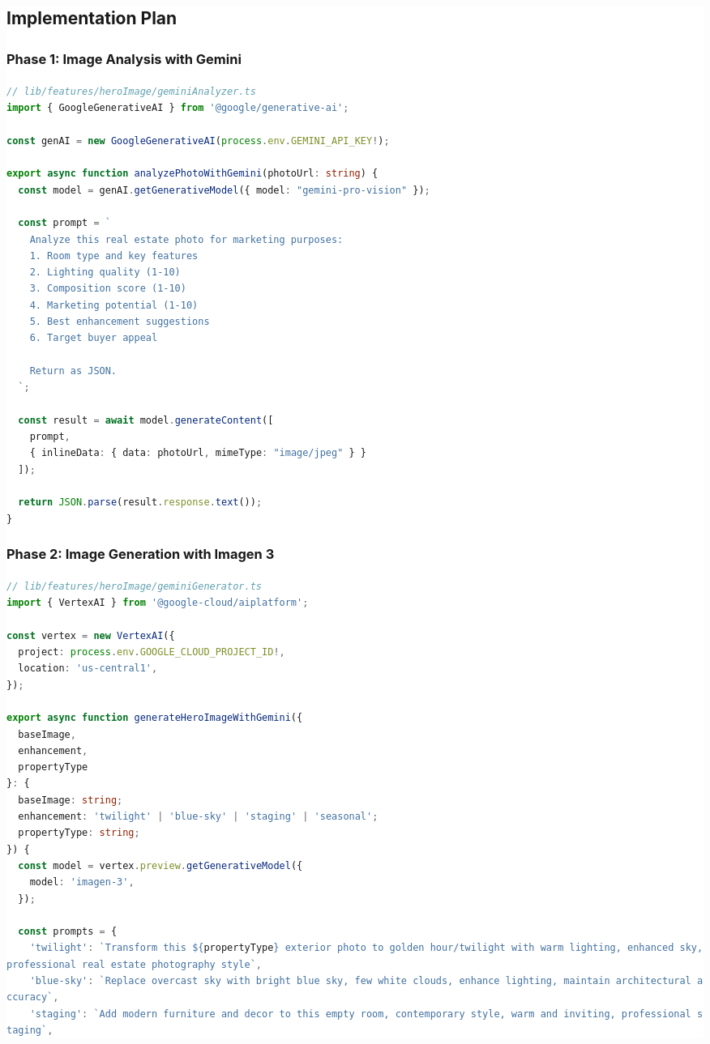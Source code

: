 ## Implementation Plan

### Phase 1: Image Analysis with Gemini
```typescript
// lib/features/heroImage/geminiAnalyzer.ts
import { GoogleGenerativeAI } from '@google/generative-ai';

const genAI = new GoogleGenerativeAI(process.env.GEMINI_API_KEY!);

export async function analyzePhotoWithGemini(photoUrl: string) {
  const model = genAI.getGenerativeModel({ model: "gemini-pro-vision" });
  
  const prompt = `
    Analyze this real estate photo for marketing purposes:
    1. Room type and key features
    2. Lighting quality (1-10)
    3. Composition score (1-10)
    4. Marketing potential (1-10)
    5. Best enhancement suggestions
    6. Target buyer appeal
    
    Return as JSON.
  `;
  
  const result = await model.generateContent([
    prompt,
    { inlineData: { data: photoUrl, mimeType: "image/jpeg" } }
  ]);
  
  return JSON.parse(result.response.text());
}
```

### Phase 2: Image Generation with Imagen 3
```typescript
// lib/features/heroImage/geminiGenerator.ts
import { VertexAI } from '@google-cloud/aiplatform';

const vertex = new VertexAI({
  project: process.env.GOOGLE_CLOUD_PROJECT_ID!,
  location: 'us-central1',
});

export async function generateHeroImageWithGemini({
  baseImage,
  enhancement,
  propertyType
}: {
  baseImage: string;
  enhancement: 'twilight' | 'blue-sky' | 'staging' | 'seasonal';
  propertyType: string;
}) {
  const model = vertex.preview.getGenerativeModel({
    model: 'imagen-3',
  });
  
  const prompts = {
    'twilight': `Transform this ${propertyType} exterior photo to golden hour/twilight with warm lighting, enhanced sky, professional real estate photography style`,
    'blue-sky': `Replace overcast sky with bright blue sky, few white clouds, enhance lighting, maintain architectural accuracy`,
    'staging': `Add modern furniture and decor to this empty room, contemporary style, warm and inviting, professional staging`,
```
